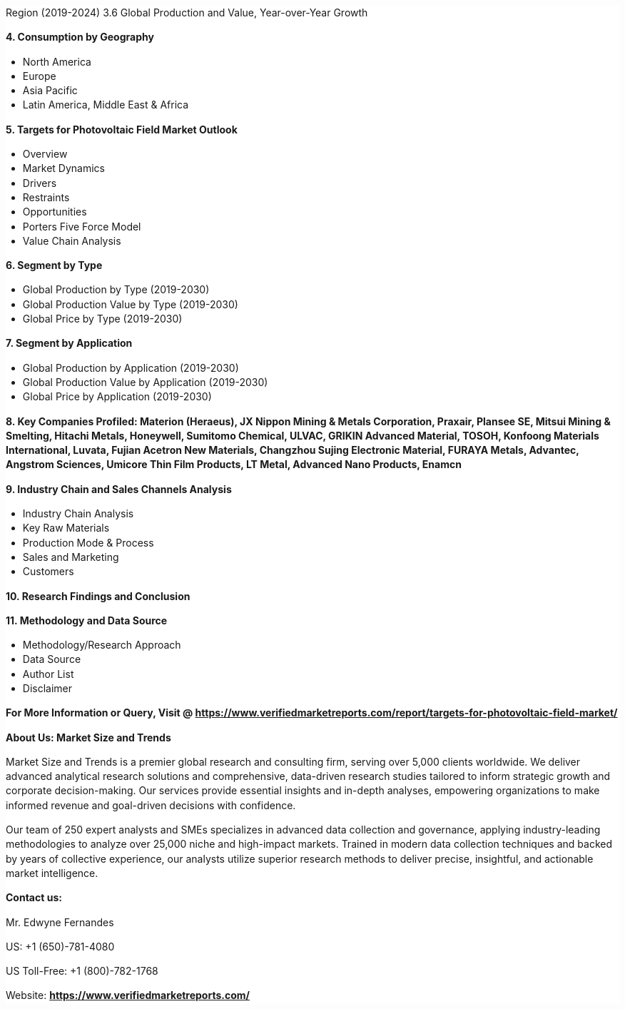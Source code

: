 Region (2019-2024) 3.6 Global Production and Value, Year-over-Year Growth</li></ul><p><strong>4. Consumption by Geography</strong></p><ul> <li>North America</li> <li>Europe</li> <li>Asia Pacific</li> <li>Latin America, Middle East &amp; Africa</li></ul><p><strong>5. Targets for Photovoltaic Field Market Outlook</strong></p><ul><li>Overview</li><li>Market Dynamics</li><li>Drivers</li><li>Restraints</li><li>Opportunities</li><li>Porters Five Force Model</li><li>Value Chain Analysis&nbsp;</li></ul><p><strong>6. Segment by Type</strong></p><ul><li>Global Production by Type (2019-2030)</li><li>Global Production Value by Type (2019-2030)</li><li>Global Price by Type (2019-2030)</li></ul><p><strong>7. Segment by Application</strong></p><ul><li>Global Production by Application (2019-2030)</li><li>Global Production Value by Application (2019-2030)</li><li>Global Price by Application (2019-2030)</li></ul><p><strong>8. Key Companies Profiled: Materion (Heraeus), JX Nippon Mining & Metals Corporation, Praxair, Plansee SE, Mitsui Mining & Smelting, Hitachi Metals, Honeywell, Sumitomo Chemical, ULVAC, GRIKIN Advanced Material, TOSOH, Konfoong Materials International, Luvata, Fujian Acetron New Materials, Changzhou Sujing Electronic Material, FURAYA Metals, Advantec, Angstrom Sciences, Umicore Thin Film Products, LT Metal, Advanced Nano Products, Enamcn</strong></p><p><strong>9. Industry Chain and Sales Channels Analysis</strong></p><ul><li>Industry Chain Analysis</li><li>Key Raw Materials</li><li>Production Mode &amp; Process</li><li>Sales and Marketing</li><li>Customers</li></ul><p><strong>10. Research Findings and Conclusion</strong></p><p><strong>11. Methodology and Data Source</strong></p><ul><li>Methodology/Research Approach</li><li>Data Source</li><li>Author List</li><li>Disclaimer</li></ul></p><p><strong>For More Information or Query, Visit @ <a href="https://www.verifiedmarketreports.com/report/targets-for-photovoltaic-field-market/">https://www.verifiedmarketreports.com/report/targets-for-photovoltaic-field-market/</a></strong></p><p><strong>About Us: Market Size and Trends</strong></p><p>Market Size and Trends is a premier global research and consulting firm, serving over 5,000 clients worldwide. We deliver advanced analytical research solutions and comprehensive, data-driven research studies tailored to inform strategic growth and corporate decision-making. Our services provide essential insights and in-depth analyses, empowering organizations to make informed revenue and goal-driven decisions with confidence.</p><p>Our team of 250 expert analysts and SMEs specializes in advanced data collection and governance, applying industry-leading methodologies to analyze over 25,000 niche and high-impact markets. Trained in modern data collection techniques and backed by years of collective experience, our analysts utilize superior research methods to deliver precise, insightful, and actionable market intelligence.</p><p><strong>Contact us:</strong></p><p>Mr. Edwyne Fernandes</p><p>US: +1 (650)-781-4080</p><p>US Toll-Free: +1 (800)-782-1768</p><p>Website: <strong><a href="https://www.verifiedmarketreports.com/">https://www.verifiedmarketreports.com/</a></strong></p>
